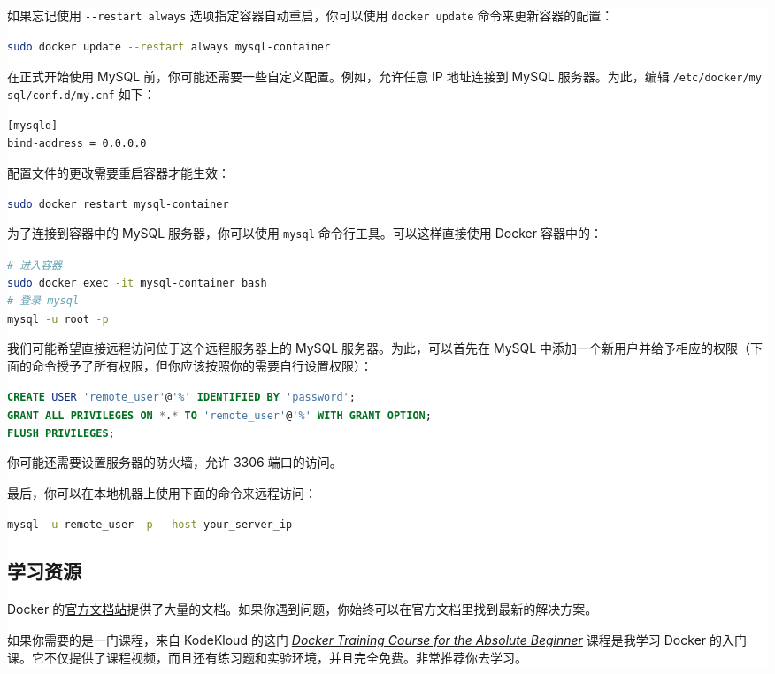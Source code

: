 如果忘记使用 `--restart always` 选项指定容器自动重启，你可以使用 `docker update` 命令来更新容器的配置：

```bash
sudo docker update --restart always mysql-container
```

在正式开始使用 MySQL 前，你可能还需要一些自定义配置。例如，允许任意 IP 地址连接到 MySQL 服务器。为此，编辑 `/etc/docker/mysql/conf.d/my.cnf` 如下：

```text
[mysqld]
bind-address = 0.0.0.0
```

配置文件的更改需要重启容器才能生效：

```bash
sudo docker restart mysql-container
```

为了连接到容器中的 MySQL 服务器，你可以使用 `mysql` 命令行工具。可以这样直接使用 Docker 容器中的：

```bash
# 进入容器
sudo docker exec -it mysql-container bash
# 登录 mysql
mysql -u root -p
```

我们可能希望直接远程访问位于这个远程服务器上的 MySQL 服务器。为此，可以首先在 MySQL 中添加一个新用户并给予相应的权限（下面的命令授予了所有权限，但你应该按照你的需要自行设置权限）：

```sql
CREATE USER 'remote_user'@'%' IDENTIFIED BY 'password';
GRANT ALL PRIVILEGES ON *.* TO 'remote_user'@'%' WITH GRANT OPTION;
FLUSH PRIVILEGES;
```

你可能还需要设置服务器的防火墙，允许 3306 端口的访问。

最后，你可以在本地机器上使用下面的命令来远程访问：

```bash
mysql -u remote_user -p --host your_server_ip
```

## 学习资源

Docker 的[官方文档站](https://docs.docker.com/)提供了大量的文档。如果你遇到问题，你始终可以在官方文档里找到最新的解决方案。

如果你需要的是一门课程，来自 KodeKloud 的这门 _[Docker Training Course for the Absolute Beginner](https://learn.kodekloud.com/user/courses/docker-training-course-for-the-absolute-beginner)_ 课程是我学习 Docker 的入门课。它不仅提供了课程视频，而且还有练习题和实验环境，并且完全免费。非常推荐你去学习。

